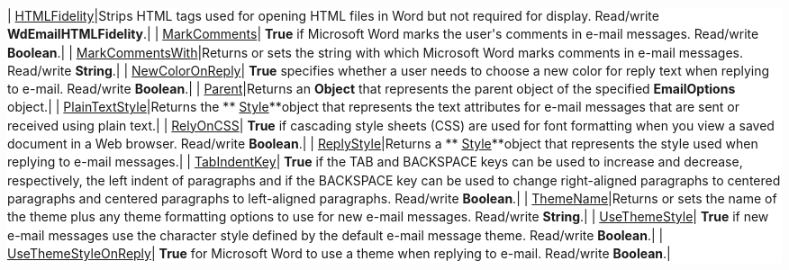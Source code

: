 | [HTMLFidelity](4b9107af-9af5-7691-9237-c3173c71fcd4.md)|Strips HTML tags used for opening HTML files in Word but not required for display. Read/write  **WdEmailHTMLFidelity**.|
| [MarkComments](792e77b2-ba00-2b2b-c81b-7d00dad702cd.md)| **True** if Microsoft Word marks the user's comments in e-mail messages. Read/write **Boolean**.|
| [MarkCommentsWith](f10ce322-5ac5-f431-80c9-5c00a0892e2e.md)|Returns or sets the string with which Microsoft Word marks comments in e-mail messages. Read/write  **String**.|
| [NewColorOnReply](f7878b23-46a3-7950-7b45-28810de58f91.md)| **True** specifies whether a user needs to choose a new color for reply text when replying to e-mail. Read/write **Boolean**.|
| [Parent](f9133d8b-eca8-c638-3d6a-84917843ed64.md)|Returns an  **Object** that represents the parent object of the specified **EmailOptions** object.|
| [PlainTextStyle](e3359d77-8ea6-4026-3125-c13436b4e34f.md)|Returns the  ** [Style](473f8f41-2cba-769e-c0da-441d9d85b009.md)**object that represents the text attributes for e-mail messages that are sent or received using plain text.|
| [RelyOnCSS](4c1d89df-cb96-2463-e884-3f6571dfff6e.md)| **True** if cascading style sheets (CSS) are used for font formatting when you view a saved document in a Web browser. Read/write **Boolean**.|
| [ReplyStyle](adb778ca-8943-4f30-48d8-98336ea81ea7.md)|Returns a  ** [Style](473f8f41-2cba-769e-c0da-441d9d85b009.md)**object that represents the style used when replying to e-mail messages.|
| [TabIndentKey](48b79b45-5bc6-f253-acef-96f80cc68e1e.md)| **True** if the TAB and BACKSPACE keys can be used to increase and decrease, respectively, the left indent of paragraphs and if the BACKSPACE key can be used to change right-aligned paragraphs to centered paragraphs and centered paragraphs to left-aligned paragraphs. Read/write **Boolean**.|
| [ThemeName](ec988c2a-9cf3-867c-81f4-cfa6d00b54d9.md)|Returns or sets the name of the theme plus any theme formatting options to use for new e-mail messages. Read/write  **String**.|
| [UseThemeStyle](e34f27c6-4222-aa9a-dfbc-40c7c5c55a67.md)| **True** if new e-mail messages use the character style defined by the default e-mail message theme. Read/write **Boolean**.|
| [UseThemeStyleOnReply](0d194a90-4977-bae3-29dc-2f69a7d40395.md)| **True** for Microsoft Word to use a theme when replying to e-mail. Read/write **Boolean**.|
